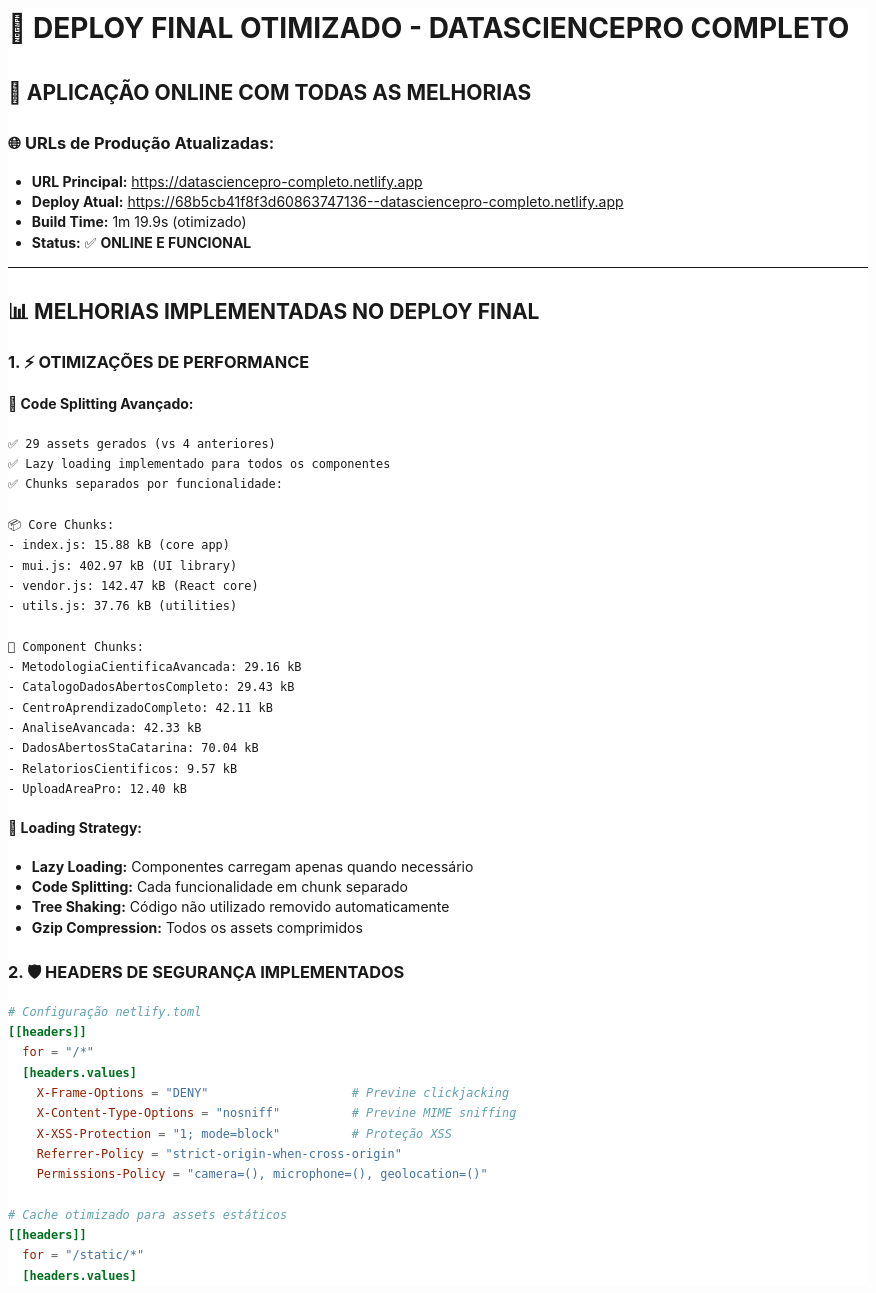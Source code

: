 # 🎉 DEPLOY FINAL OTIMIZADO - DATASCIENCEPRO COMPLETO

## 🚀 **APLICAÇÃO ONLINE COM TODAS AS MELHORIAS**

### 🌐 **URLs de Produção Atualizadas:**
- **URL Principal:** https://datasciencepro-completo.netlify.app
- **Deploy Atual:** https://68b5cb41f8f3d60863747136--datasciencepro-completo.netlify.app
- **Build Time:** 1m 19.9s (otimizado)
- **Status:** ✅ **ONLINE E FUNCIONAL**

---

## 📊 **MELHORIAS IMPLEMENTADAS NO DEPLOY FINAL**

### 1. ⚡ **OTIMIZAÇÕES DE PERFORMANCE**

#### 🎯 **Code Splitting Avançado:**
```
✅ 29 assets gerados (vs 4 anteriores)
✅ Lazy loading implementado para todos os componentes
✅ Chunks separados por funcionalidade:

📦 Core Chunks:
- index.js: 15.88 kB (core app)
- mui.js: 402.97 kB (UI library)
- vendor.js: 142.47 kB (React core)
- utils.js: 37.76 kB (utilities)

🔧 Component Chunks:
- MetodologiaCientificaAvancada: 29.16 kB
- CatalogoDadosAbertosCompleto: 29.43 kB  
- CentroAprendizadoCompleto: 42.11 kB
- AnaliseAvancada: 42.33 kB
- DadosAbertosStaCatarina: 70.04 kB
- RelatoriosCientificos: 9.57 kB
- UploadAreaPro: 12.40 kB
```

#### 🔄 **Loading Strategy:**
- **Lazy Loading:** Componentes carregam apenas quando necessário
- **Code Splitting:** Cada funcionalidade em chunk separado
- **Tree Shaking:** Código não utilizado removido automaticamente
- **Gzip Compression:** Todos os assets comprimidos

### 2. 🛡️ **HEADERS DE SEGURANÇA IMPLEMENTADOS**

```toml
# Configuração netlify.toml
[[headers]]
  for = "/*"
  [headers.values]
    X-Frame-Options = "DENY"                    # Previne clickjacking
    X-Content-Type-Options = "nosniff"          # Previne MIME sniffing
    X-XSS-Protection = "1; mode=block"          # Proteção XSS
    Referrer-Policy = "strict-origin-when-cross-origin"
    Permissions-Policy = "camera=(), microphone=(), geolocation=()"

# Cache otimizado para assets estáticos
[[headers]]
  for = "/static/*"
  [headers.values]
```